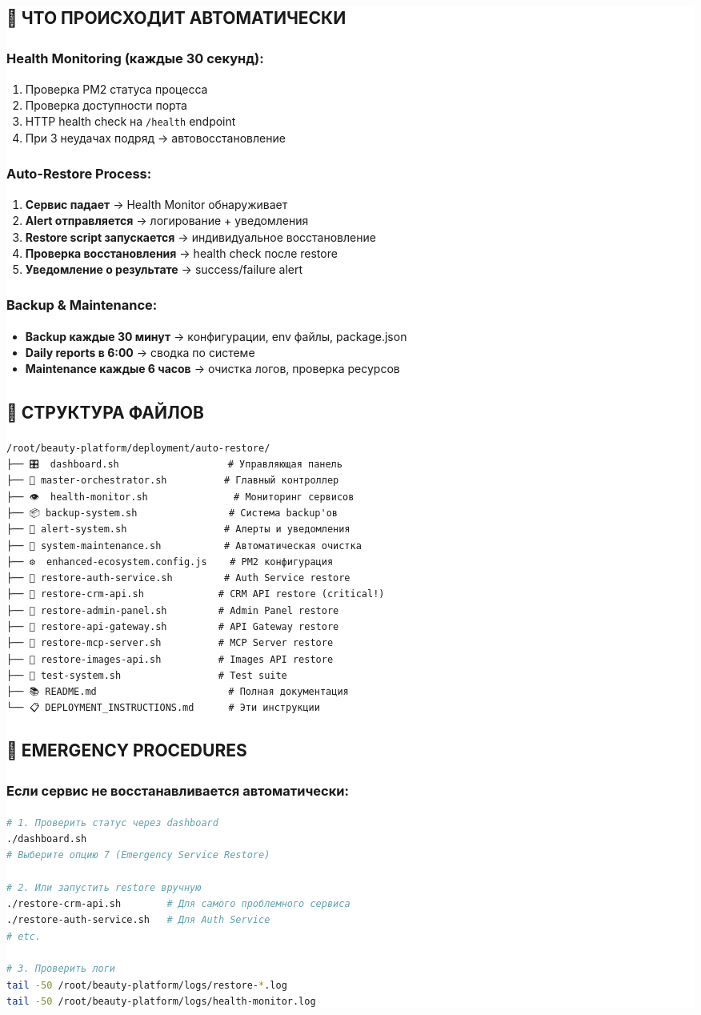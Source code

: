 ## 🚨 ЧТО ПРОИСХОДИТ АВТОМАТИЧЕСКИ

### Health Monitoring (каждые 30 секунд):
1. Проверка PM2 статуса процесса
2. Проверка доступности порта
3. HTTP health check на `/health` endpoint
4. При 3 неудачах подряд → автовосстановление

### Auto-Restore Process:
1. **Сервис падает** → Health Monitor обнаруживает
2. **Alert отправляется** → логирование + уведомления  
3. **Restore script запускается** → индивидуальное восстановление
4. **Проверка восстановления** → health check после restore
5. **Уведомление о результате** → success/failure alert

### Backup & Maintenance:
- **Backup каждые 30 минут** → конфигурации, env файлы, package.json
- **Daily reports в 6:00** → сводка по системе
- **Maintenance каждые 6 часов** → очистка логов, проверка ресурсов

## 📁 СТРУКТУРА ФАЙЛОВ

```
/root/beauty-platform/deployment/auto-restore/
├── 🎛️  dashboard.sh                   # Управляющая панель
├── 🚀 master-orchestrator.sh          # Главный контроллер  
├── 👁️  health-monitor.sh               # Мониторинг сервисов
├── 📦 backup-system.sh                # Система backup'ов
├── 🚨 alert-system.sh                 # Алерты и уведомления
├── 🧹 system-maintenance.sh           # Автоматическая очистка
├── ⚙️  enhanced-ecosystem.config.js    # PM2 конфигурация
├── 🔄 restore-auth-service.sh         # Auth Service restore
├── 🔄 restore-crm-api.sh             # CRM API restore (critical!)
├── 🔄 restore-admin-panel.sh         # Admin Panel restore  
├── 🔄 restore-api-gateway.sh         # API Gateway restore
├── 🔄 restore-mcp-server.sh          # MCP Server restore
├── 🔄 restore-images-api.sh          # Images API restore
├── 🧪 test-system.sh                 # Test suite
├── 📚 README.md                       # Полная документация
└── 📋 DEPLOYMENT_INSTRUCTIONS.md      # Эти инструкции
```

## 🚨 EMERGENCY PROCEDURES

### Если сервис не восстанавливается автоматически:

```bash
# 1. Проверить статус через dashboard
./dashboard.sh
# Выберите опцию 7 (Emergency Service Restore)

# 2. Или запустить restore вручную
./restore-crm-api.sh        # Для самого проблемного сервиса
./restore-auth-service.sh   # Для Auth Service
# etc.

# 3. Проверить логи
tail -50 /root/beauty-platform/logs/restore-*.log
tail -50 /root/beauty-platform/logs/health-monitor.log
```
